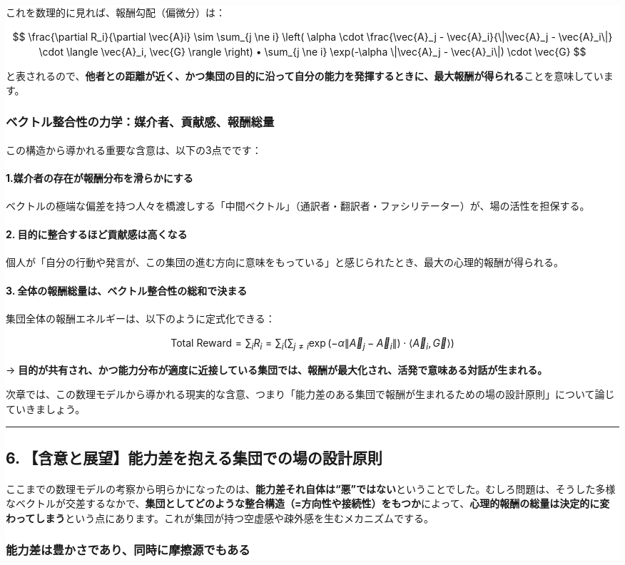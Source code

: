 
これを数理的に見れば、報酬勾配（偏微分）は：


$$
\frac{\partial R_i}{\partial \vec{A}i} \sim \sum_{j \ne i} \left( \alpha \cdot \frac{\vec{A}_j - \vec{A}_i}{\|\vec{A}_j - \vec{A}_i\|} \cdot \langle \vec{A}_i, \vec{G} \rangle \right) •	\sum_{j \ne i} \exp(-\alpha \|\vec{A}_j - \vec{A}_i\|) \cdot \vec{G}
$$




と表されるので、**他者との距離が近く、かつ集団の目的に沿って自分の能力を発揮するときに、最大報酬が得られる**ことを意味しています。



###  ベクトル整合性の力学：媒介者、貢献感、報酬総量

この構造から導かれる重要な含意は、以下の3点でです：

#### 1.媒介者の存在が報酬分布を滑らかにする

ベクトルの極端な偏差を持つ人々を橋渡しする「中間ベクトル」（通訳者・翻訳者・ファシリテーター）が、場の活性を担保する。

#### 2. 目的に整合するほど貢献感は高くなる

個人が「自分の行動や発言が、この集団の進む方向に意味をもっている」と感じられたとき、最大の心理的報酬が得られる。

#### 3. 全体の報酬総量は、ベクトル整合性の総和で決まる

集団全体の報酬エネルギーは、以下のように定式化できる：


$$
\text{Total Reward} = \sum_i R_i = \sum_i \left( \sum_{j \ne i} \exp(-\alpha \| \vec{A}_j - \vec{A}_i \|) \cdot \langle \vec{A}_i, \vec{G} \rangle \right)
$$




→ **目的が共有され、かつ能力分布が適度に近接している集団では、報酬が最大化され、活発で意味ある対話が生まれる。**

次章では、この数理モデルから導かれる現実的な含意、つまり「能力差のある集団で報酬が生まれるための場の設計原則」について論じていきましょう。





------





## 6. 【含意と展望】能力差を抱える集団での場の設計原則

ここまでの数理モデルの考察から明らかになったのは、**能力差それ自体は“悪”ではない**ということでした。むしろ問題は、そうした多様なベクトルが交差するなかで、**集団としてどのような整合構造（=方向性や接続性）をもつか**によって、**心理的報酬の総量は決定的に変わってしまう**という点にあります。これが集団が持つ空虚感や疎外感を生むメカニズムでする。



###  能力差は豊かさであり、同時に摩擦源でもある
